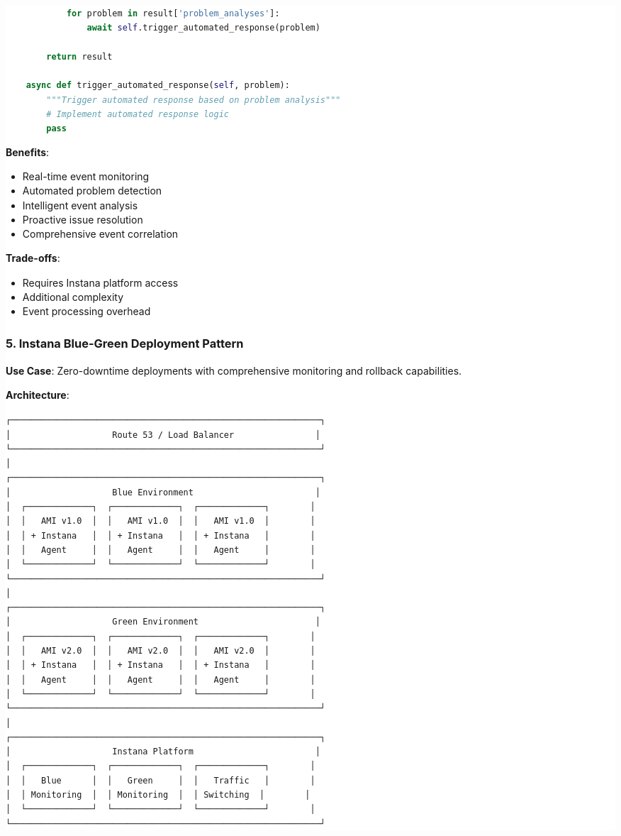 ```python
            for problem in result['problem_analyses']:
                await self.trigger_automated_response(problem)
        
        return result
    
    async def trigger_automated_response(self, problem):
        """Trigger automated response based on problem analysis"""
        # Implement automated response logic
        pass
```

**Benefits**:
- Real-time event monitoring
- Automated problem detection
- Intelligent event analysis
- Proactive issue resolution
- Comprehensive event correlation

**Trade-offs**:
- Requires Instana platform access
- Additional complexity
- Event processing overhead

### 5. Instana Blue-Green Deployment Pattern

**Use Case**: Zero-downtime deployments with comprehensive monitoring and rollback capabilities.

**Architecture**:
```
┌─────────────────────────────────────────────────────────────┐
│                    Route 53 / Load Balancer                │
└─────────────────────────────────────────────────────────────┘
│
┌─────────────────────────────────────────────────────────────┐
│                    Blue Environment                        │
│  ┌─────────────┐  ┌─────────────┐  ┌─────────────┐        │
│  │   AMI v1.0  │  │   AMI v1.0  │  │   AMI v1.0  │        │
│  │ + Instana   │  │ + Instana   │  │ + Instana   │        │
│  │   Agent     │  │   Agent     │  │   Agent     │        │
│  └─────────────┘  └─────────────┘  └─────────────┘        │
└─────────────────────────────────────────────────────────────┘
│
┌─────────────────────────────────────────────────────────────┐
│                    Green Environment                       │
│  ┌─────────────┐  ┌─────────────┐  ┌─────────────┐        │
│  │   AMI v2.0  │  │   AMI v2.0  │  │   AMI v2.0  │        │
│  │ + Instana   │  │ + Instana   │  │ + Instana   │        │
│  │   Agent     │  │   Agent     │  │   Agent     │        │
│  └─────────────┘  └─────────────┘  └─────────────┘        │
└─────────────────────────────────────────────────────────────┘
│
┌─────────────────────────────────────────────────────────────┐
│                    Instana Platform                        │
│  ┌─────────────┐  ┌─────────────┐  ┌─────────────┐        │
│  │   Blue      │  │   Green     │  │   Traffic   │        │
│  │ Monitoring  │  │ Monitoring  │  │ Switching  │        │
│  └─────────────┘  └─────────────┘  └─────────────┘        │
└─────────────────────────────────────────────────────────────┘
```

